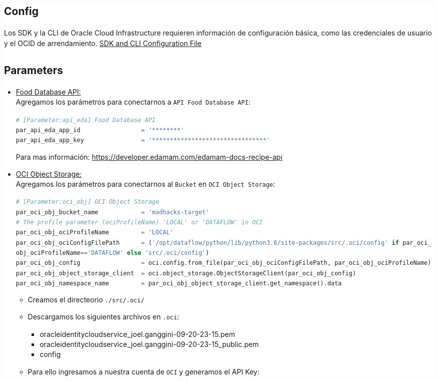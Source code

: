 
## Config

Los SDK y la CLI de Oracle Cloud Infrastructure requieren información de configuración básica, como las credenciales de usuario y el OCID de arrendamiento. [SDK and CLI Configuration File](https://docs.oracle.com/en-us/iaas/Content/API/Concepts/sdkconfig.htm)



## Parameters

*   <u>Food Database API:</u></br>
    Agregamos los parámetros para conectarnos a `API Food Database API`:

    ```python
    # [Parameter:api_eda] Food Database API
    par_api_eda_app_id                 = '********'
    par_api_eda_app_key                = '********************************'
    ```

    Para mas información: https://developer.edamam.com/edamam-docs-recipe-api

*   <u>OCI Object Storage:</u></br>
    Agregamos los parámetros para conectarnos al `Bucket` en `OCI Object Storage`:

    ```python
    # [Parameter:oci_obj] OCI Object Storage
    par_oci_obj_bucket_name            = 'madhacks-target'
    # The profile parameter (ociProfileName) 'LOCAL' or 'DATAFLOW' in OCI
    par_oci_obj_ociProfileName         = 'LOCAL'
    par_oci_obj_ociConfigFilePath      = ('/opt/dataflow/python/lib/python3.6/site-packages/src/.oci/config' if par_oci_obj_ociProfileName=='DATAFLOW' else 'src/.oci/config')
    par_oci_obj_config                 = oci.config.from_file(par_oci_obj_ociConfigFilePath, par_oci_obj_ociProfileName)
    par_oci_obj_object_storage_client  = oci.object_storage.ObjectStorageClient(par_oci_obj_config)
    par_oci_obj_namespace_name         = par_oci_obj_object_storage_client.get_namespace().data
    ```

    *   Creamos el directeorio `./src/.oci/`

    *   Descargamos los siguientes archivos en `.oci`:
        *   oracleidentitycloudservice_joel.ganggini-09-20-23-15.pem
        *   oracleidentitycloudservice_joel.ganggini-09-20-23-15_public.pem
        *   config
                    
    *  Para ello ingresamos a nuestra cuenta de `OCI` y generamos el API Key:

       <p align="center">

[issues-shield]: https://img.shields.io/github/issues/othneildrew/Best-README-Template.svg?style=for-the-badge
[issues-url]: https://github.com/jganggini/oci/issues
[linkedin-shield]: https://img.shields.io/badge/-LinkedIn-black.svg?style=for-the-badge&logo=linkedin&colorB=555
[linkedin-url]: https://www.linkedin.com/in/jganggini/